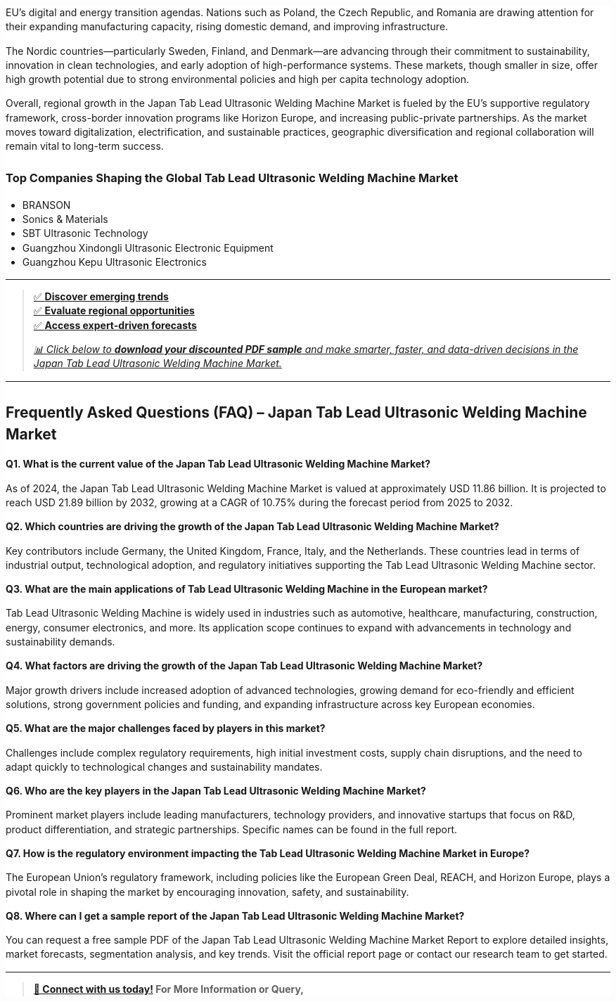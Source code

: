 EU&rsquo;s digital and energy transition agendas. Nations such as Poland, the Czech Republic, and Romania are drawing attention for their expanding manufacturing capacity, rising domestic demand, and improving infrastructure.</p><p>The Nordic countries&mdash;particularly Sweden, Finland, and Denmark&mdash;are advancing through their commitment to sustainability, innovation in clean technologies, and early adoption of high-performance systems. These markets, though smaller in size, offer high growth potential due to strong environmental policies and high per capita technology adoption.</p><p>Overall, regional growth in the Japan Tab Lead Ultrasonic Welding Machine Market is fueled by the EU&rsquo;s supportive regulatory framework, cross-border innovation programs like Horizon Europe, and increasing public-private partnerships. As the market moves toward digitalization, electrification, and sustainable practices, geographic diversification and regional collaboration will remain vital to long-term success.</p><p><h3>Top Companies Shaping the Global Tab Lead Ultrasonic Welding Machine Market </h3><ul><li>BRANSON</li><li> Sonics & Materials</li><li> SBT Ultrasonic Technology</li><li> Guangzhou Xindongli Ultrasonic Electronic Equipment</li><li> Guangzhou Kepu Ultrasonic Electronics</li></ul></p><hr /><blockquote><p><a href="https://www.marketresearchintellect.com/ask-for-discount/?rid=1079997&amp;amp;utm_source=Github-JP&amp;amp;utm_medium=047">✅ <strong data-start="617" data-end="645">Discover emerging trends</strong></a><br data-start="645" data-end="648" /><a href="https://www.marketresearchintellect.com/ask-for-discount/?rid=1079997&amp;amp;utm_source=Github-JP&amp;amp;utm_medium=047"> ✅ <strong data-start="650" data-end="685">Evaluate regional opportunities</strong></a><br data-start="685" data-end="688" /><a href="https://www.marketresearchintellect.com/ask-for-discount/?rid=1079997&amp;amp;utm_source=Github-JP&amp;amp;utm_medium=047"> ✅ <strong data-start="690" data-end="724">Access expert-driven forecasts</strong></a></p><p class="" data-start="728" data-end="864"><em><a href="https://www.marketresearchintellect.com/ask-for-discount/?rid=1079997&amp;amp;utm_source=Github-JP&amp;amp;utm_medium=047">📊 Click below to <strong data-start="746" data-end="785">download your discounted PDF sample</strong> and make smarter, faster, and data-driven decisions in the Japan Tab Lead Ultrasonic Welding Machine Market.</a></em></p></blockquote><hr /><h2>Frequently Asked Questions (FAQ) &ndash; Japan Tab Lead Ultrasonic Welding Machine Market</h2><p><strong>Q1. What is the current value of the Japan Tab Lead Ultrasonic Welding Machine Market?</strong></p><p>As of 2024, the Japan Tab Lead Ultrasonic Welding Machine Market is valued at approximately USD 11.86 billion. It is projected to reach USD 21.89 billion by 2032, growing at a CAGR of 10.75% during the forecast period from 2025 to 2032.</p><p><strong>Q2. Which countries are driving the growth of the Japan Tab Lead Ultrasonic Welding Machine Market?</strong></p><p>Key contributors include Germany, the United Kingdom, France, Italy, and the Netherlands. These countries lead in terms of industrial output, technological adoption, and regulatory initiatives supporting the Tab Lead Ultrasonic Welding Machine sector.</p><p><strong>Q3. What are the main applications of Tab Lead Ultrasonic Welding Machine in the European market?</strong></p><p>Tab Lead Ultrasonic Welding Machine is widely used in industries such as automotive, healthcare, manufacturing, construction, energy, consumer electronics, and more. Its application scope continues to expand with advancements in technology and sustainability demands.</p><p><strong>Q4. What factors are driving the growth of the Japan Tab Lead Ultrasonic Welding Machine Market?</strong></p><p>Major growth drivers include increased adoption of advanced technologies, growing demand for eco-friendly and efficient solutions, strong government policies and funding, and expanding infrastructure across key European economies.</p><p><strong>Q5. What are the major challenges faced by players in this market?</strong></p><p>Challenges include complex regulatory requirements, high initial investment costs, supply chain disruptions, and the need to adapt quickly to technological changes and sustainability mandates.</p><p><strong>Q6. Who are the key players in the Japan Tab Lead Ultrasonic Welding Machine Market?</strong></p><p>Prominent market players include leading manufacturers, technology providers, and innovative startups that focus on R&amp;D, product differentiation, and strategic partnerships. Specific names can be found in the full report.</p><p><strong>Q7. How is the regulatory environment impacting the Tab Lead Ultrasonic Welding Machine Market in Europe?</strong></p><p>The European Union&rsquo;s regulatory framework, including policies like the European Green Deal, REACH, and Horizon Europe, plays a pivotal role in shaping the market by encouraging innovation, safety, and sustainability.</p><p><strong>Q8. Where can I get a sample report of the Japan Tab Lead Ultrasonic Welding Machine Market?</strong></p><p>You can request a free sample PDF of the Japan Tab Lead Ultrasonic Welding Machine Market Report to explore detailed insights, market forecasts, segmentation analysis, and key trends. Visit the official report page or contact our research team to get started.</p><hr /><blockquote><p><span class="font-[700]"><strong><a href="https://www.marketresearchintellect.com/product/tab-lead-ultrasonic-welding-machine-market/?utm_source=Linkedin&utm_medium=047">📩 Connect with us today!</a> For More Information or Query,